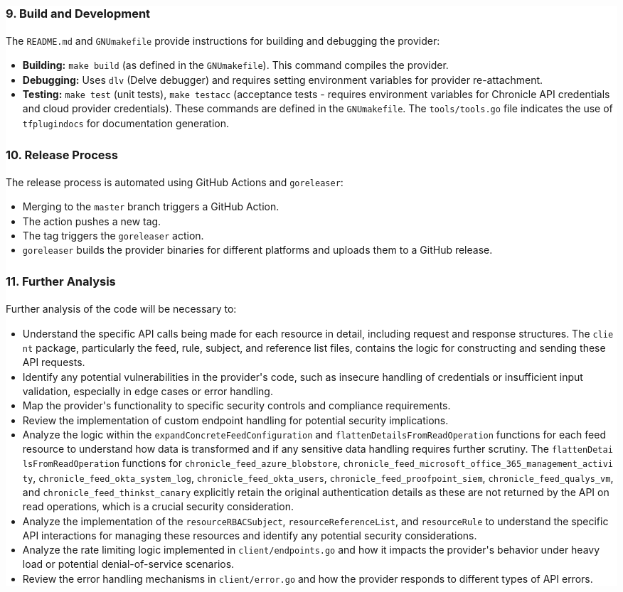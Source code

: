 ### 9. Build and Development

The `README.md` and `GNUmakefile` provide instructions for building and debugging the provider:

*   **Building:** `make build` (as defined in the `GNUmakefile`). This command compiles the provider.
*   **Debugging:** Uses `dlv` (Delve debugger) and requires setting environment variables for provider re-attachment.
*   **Testing:** `make test` (unit tests), `make testacc` (acceptance tests - requires environment variables for Chronicle API credentials and cloud provider credentials). These commands are defined in the `GNUmakefile`. The `tools/tools.go` file indicates the use of `tfplugindocs` for documentation generation.

### 10. Release Process

The release process is automated using GitHub Actions and `goreleaser`:

*   Merging to the `master` branch triggers a GitHub Action.
*   The action pushes a new tag.
*   The tag triggers the `goreleaser` action.
*   `goreleaser` builds the provider binaries for different platforms and uploads them to a GitHub release.

### 11. Further Analysis

Further analysis of the code will be necessary to:

*   Understand the specific API calls being made for each resource in detail, including request and response structures. The `client` package, particularly the feed, rule, subject, and reference list files, contains the logic for constructing and sending these API requests.
*   Identify any potential vulnerabilities in the provider's code, such as insecure handling of credentials or insufficient input validation, especially in edge cases or error handling.
*   Map the provider's functionality to specific security controls and compliance requirements.
*   Review the implementation of custom endpoint handling for potential security implications.
*   Analyze the logic within the `expandConcreteFeedConfiguration` and `flattenDetailsFromReadOperation` functions for each feed resource to understand how data is transformed and if any sensitive data handling requires further scrutiny. The `flattenDetailsFromReadOperation` functions for `chronicle_feed_azure_blobstore`, `chronicle_feed_microsoft_office_365_management_activity`, `chronicle_feed_okta_system_log`, `chronicle_feed_okta_users`, `chronicle_feed_proofpoint_siem`, `chronicle_feed_qualys_vm`, and `chronicle_feed_thinkst_canary` explicitly retain the original authentication details as these are not returned by the API on read operations, which is a crucial security consideration.
*   Analyze the implementation of the `resourceRBACSubject`, `resourceReferenceList`, and `resourceRule` to understand the specific API interactions for managing these resources and identify any potential security considerations.
*   Analyze the rate limiting logic implemented in `client/endpoints.go` and how it impacts the provider's behavior under heavy load or potential denial-of-service scenarios.
*   Review the error handling mechanisms in `client/error.go` and how the provider responds to different types of API errors.
